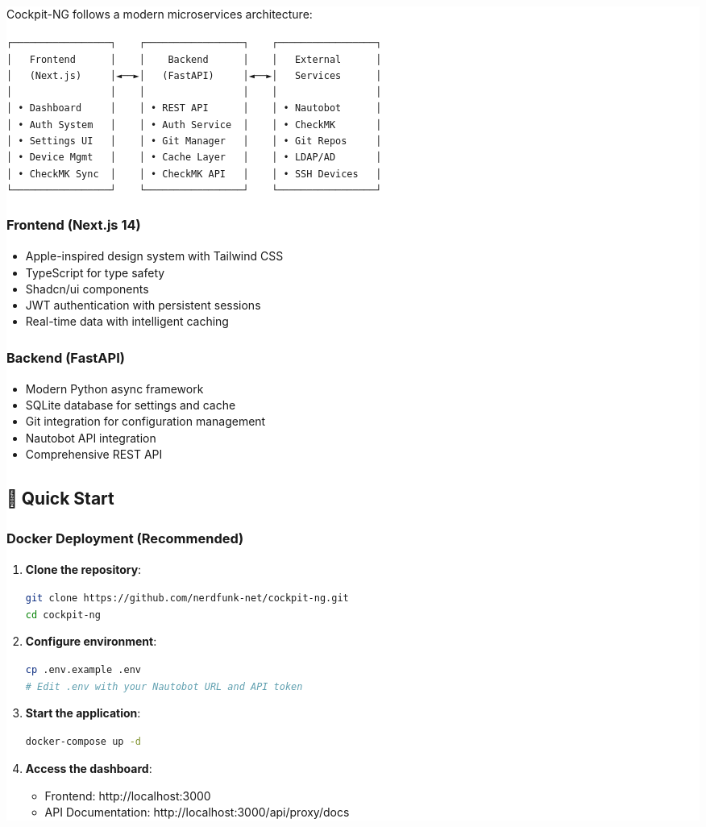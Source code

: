 Cockpit-NG follows a modern microservices architecture:

```
┌─────────────────┐    ┌─────────────────┐    ┌─────────────────┐
│   Frontend      │    │    Backend      │    │   External      │
│   (Next.js)     │◄──►│   (FastAPI)     │◄──►│   Services      │
│                 │    │                 │    │                 │
│ • Dashboard     │    │ • REST API      │    │ • Nautobot      │
│ • Auth System   │    │ • Auth Service  │    │ • CheckMK       │
│ • Settings UI   │    │ • Git Manager   │    │ • Git Repos     │
│ • Device Mgmt   │    │ • Cache Layer   │    │ • LDAP/AD       │
│ • CheckMK Sync  │    │ • CheckMK API   │    │ • SSH Devices   │
└─────────────────┘    └─────────────────┘    └─────────────────┘
```

### **Frontend (Next.js 14)**
- Apple-inspired design system with Tailwind CSS
- TypeScript for type safety
- Shadcn/ui components
- JWT authentication with persistent sessions
- Real-time data with intelligent caching

### **Backend (FastAPI)**
- Modern Python async framework
- SQLite database for settings and cache
- Git integration for configuration management
- Nautobot API integration
- Comprehensive REST API

## 🚀 Quick Start

### **Docker Deployment (Recommended)**

1. **Clone the repository**:
   ```bash
   git clone https://github.com/nerdfunk-net/cockpit-ng.git
   cd cockpit-ng
   ```

2. **Configure environment**:
   ```bash
   cp .env.example .env
   # Edit .env with your Nautobot URL and API token
   ```

3. **Start the application**:
   ```bash
   docker-compose up -d
   ```

4. **Access the dashboard**:
   - Frontend: http://localhost:3000
   - API Documentation: http://localhost:3000/api/proxy/docs

